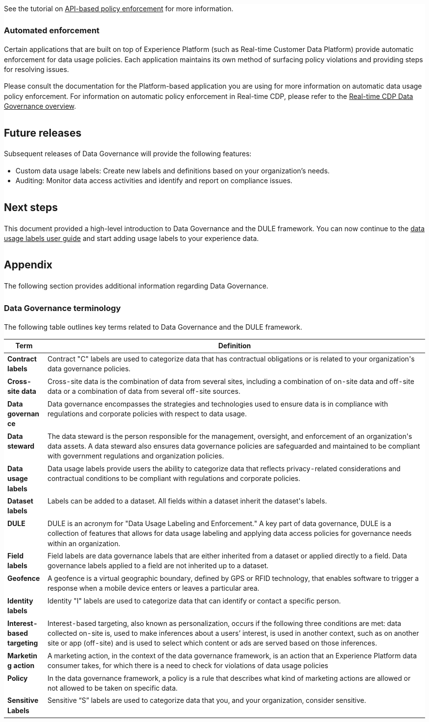 See the tutorial on [API-based policy enforcement](../../tutorials/dule/policy-enforcement.md) for more information.

### Automated enforcement

Certain applications that are built on top of Experience Platform (such as Real-time Customer Data Platform) provide automatic enforcement for data usage policies. Each application maintains its own method of surfacing policy violations and providing steps for resolving issues. 

Please consult the documentation for the Platform-based application you are using for more information on automatic data usage policy enforcement. For information on automatic policy enforcement in Real-time CDP, please refer to the [Real-time CDP Data Governance overview](https://docs.adobe.com/content/help/en/experience-platform/rtcdp/privacy/data-governance-overview.html).

## Future releases

Subsequent releases of Data Governance will provide the following features:

* Custom data usage labels: Create new labels and definitions based on your organization’s needs.
* Auditing: Monitor data access activities and identify and report on compliance issues.

## Next steps

This document provided a high-level introduction to Data Governance and the DULE framework. You can now continue to the [data usage labels user guide](../../tutorials/dule/dule_working_with_labels.md) and start adding usage labels to your experience data.

## Appendix

The following section provides additional information regarding Data Governance.

### Data Governance terminology

The following table outlines key terms related to Data Governance and the DULE framework.

|Term|Definition |
|---|---|
|**Contract labels**|Contract "C" labels are used to categorize data that has contractual obligations or is related to your organization's data governance policies.|
|**Cross-site data**|Cross-site data is the combination of data from several sites, including a combination of on-site data and off-site data or a combination of data from several off-site sources.|
|**Data governance**|Data governance encompasses the strategies and technologies used to ensure data is in compliance with regulations and corporate policies with respect to data usage.|
|**Data steward**|The data steward is the person responsible for the management, oversight, and enforcement of an organization's data assets. A data steward also ensures data governance policies are safeguarded and maintained to be compliant with government regulations and organization policies.|
|**Data usage labels**|Data usage labels provide users the ability to categorize data that reflects privacy-related considerations and contractual conditions to be compliant with regulations and corporate policies.|
|**Dataset labels**|Labels can be added to a dataset. All fields within a dataset inherit the dataset's labels.|
|**DULE**|DULE is an acronym for "Data Usage Labeling and Enforcement." A key part of data governance, DULE is a collection of features that allows for data usage labeling and applying data access policies for governance needs within an organization.|
|**Field labels**|Field labels are data governance labels that are either inherited from a dataset or applied directly to a field.  Data governance labels applied to a field are not inherited up to a dataset.|
|**Geofence**| A geofence is a virtual geographic boundary, defined by GPS or RFID technology, that enables software to trigger a response when a mobile device enters or leaves a particular area.|
|**Identity labels**|Identity "I" labels are used to categorize data that can identify or contact a specific person.|
|**Interest-based targeting**|Interest-based targeting, also known as personalization, occurs if the following three conditions are met: data collected on-site is, used to make inferences about a users’ interest, is used in another context, such as on another site or app (off-site) and is used to select which content or ads are served based on those inferences.|
|**Marketing action**|A marketing action, in the context of the data governance framework, is an action that an Experience Platform data consumer takes, for which there is a need to check for violations of data usage policies|
|**Policy**|In the data governance framework, a policy is a rule that describes what kind of marketing actions are allowed or not allowed to be taken on specific data.|
|**Sensitive Labels**|Sensitive “S” labels are used to categorize data that you, and your organization, consider sensitive.|
